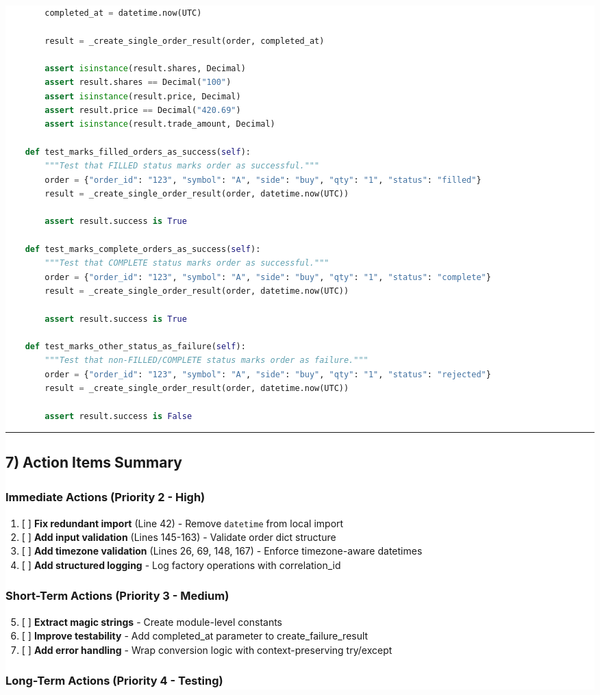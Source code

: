 ```python
        completed_at = datetime.now(UTC)
        
        result = _create_single_order_result(order, completed_at)
        
        assert isinstance(result.shares, Decimal)
        assert result.shares == Decimal("100")
        assert isinstance(result.price, Decimal)
        assert result.price == Decimal("420.69")
        assert isinstance(result.trade_amount, Decimal)
    
    def test_marks_filled_orders_as_success(self):
        """Test that FILLED status marks order as successful."""
        order = {"order_id": "123", "symbol": "A", "side": "buy", "qty": "1", "status": "filled"}
        result = _create_single_order_result(order, datetime.now(UTC))
        
        assert result.success is True
    
    def test_marks_complete_orders_as_success(self):
        """Test that COMPLETE status marks order as successful."""
        order = {"order_id": "123", "symbol": "A", "side": "buy", "qty": "1", "status": "complete"}
        result = _create_single_order_result(order, datetime.now(UTC))
        
        assert result.success is True
    
    def test_marks_other_status_as_failure(self):
        """Test that non-FILLED/COMPLETE status marks order as failure."""
        order = {"order_id": "123", "symbol": "A", "side": "buy", "qty": "1", "status": "rejected"}
        result = _create_single_order_result(order, datetime.now(UTC))
        
        assert result.success is False
```

---

## 7) Action Items Summary

### Immediate Actions (Priority 2 - High)

1. [ ] **Fix redundant import** (Line 42) - Remove `datetime` from local import
2. [ ] **Add input validation** (Lines 145-163) - Validate order dict structure
3. [ ] **Add timezone validation** (Lines 26, 69, 148, 167) - Enforce timezone-aware datetimes
4. [ ] **Add structured logging** - Log factory operations with correlation_id

### Short-Term Actions (Priority 3 - Medium)

5. [ ] **Extract magic strings** - Create module-level constants
6. [ ] **Improve testability** - Add completed_at parameter to create_failure_result
7. [ ] **Add error handling** - Wrap conversion logic with context-preserving try/except

### Long-Term Actions (Priority 4 - Testing)
